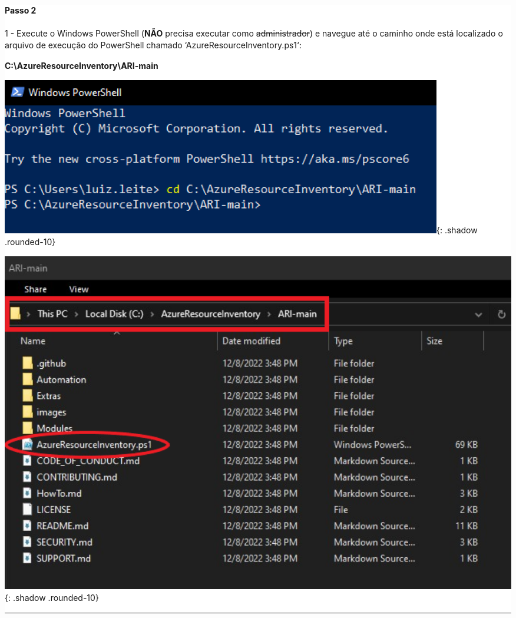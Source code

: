 
#### Passo 2

1 - Execute o Windows PowerShell (**NÃO** precisa executar como ~~administrador~~) e navegue até o caminho onde está localizado o arquivo de execução do PowerShell chamado ‘AzureResourceInventory.ps1‘:

**C:\AzureResourceInventory\ARI-main**

![ari-deploy](/assets/img/002/005-azure-inventory.png){: .shadow .rounded-10} 
<br>

![ari-deploy](/assets/img/002/006-azure-inventory.png){: .shadow .rounded-10} 
<br>

---